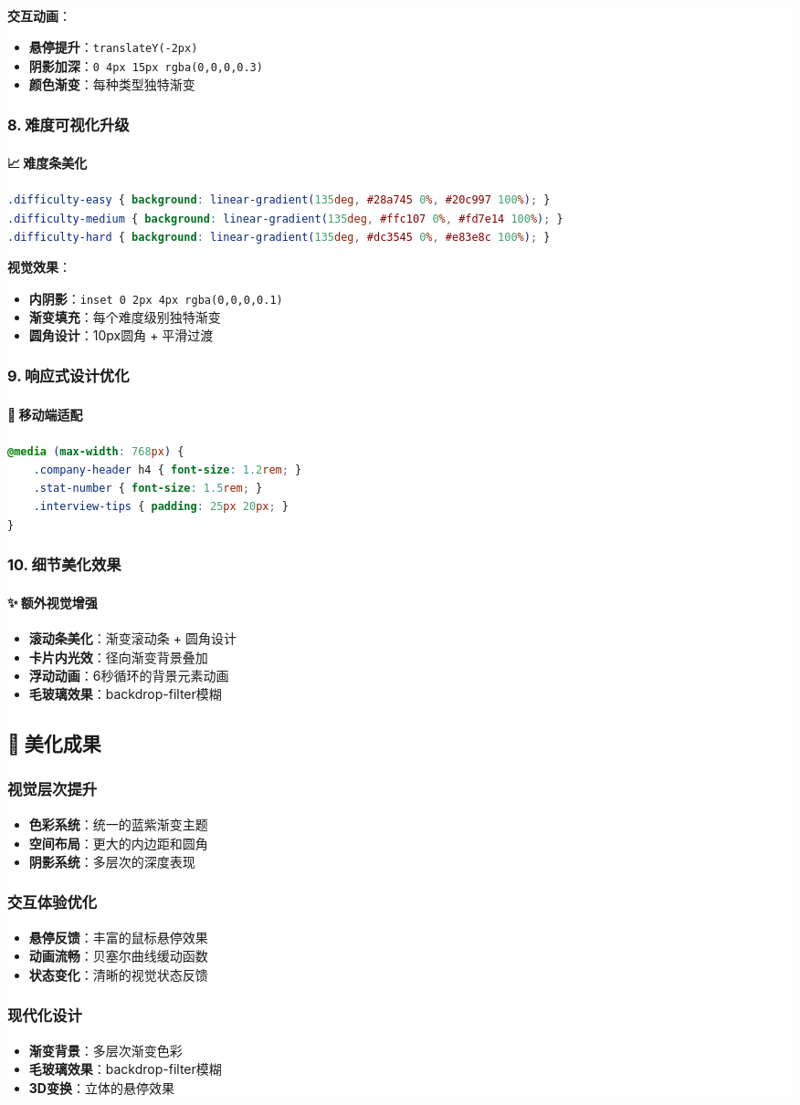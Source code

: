 **交互动画**：
- **悬停提升**：`translateY(-2px)`
- **阴影加深**：`0 4px 15px rgba(0,0,0,0.3)`
- **颜色渐变**：每种类型独特渐变

### 8. 难度可视化升级

#### 📈 难度条美化
```css
.difficulty-easy { background: linear-gradient(135deg, #28a745 0%, #20c997 100%); }
.difficulty-medium { background: linear-gradient(135deg, #ffc107 0%, #fd7e14 100%); }
.difficulty-hard { background: linear-gradient(135deg, #dc3545 0%, #e83e8c 100%); }
```

**视觉效果**：
- **内阴影**：`inset 0 2px 4px rgba(0,0,0,0.1)`
- **渐变填充**：每个难度级别独特渐变
- **圆角设计**：10px圆角 + 平滑过渡

### 9. 响应式设计优化

#### 📱 移动端适配
```css
@media (max-width: 768px) {
    .company-header h4 { font-size: 1.2rem; }
    .stat-number { font-size: 1.5rem; }
    .interview-tips { padding: 25px 20px; }
}
```

### 10. 细节美化效果

#### ✨ 额外视觉增强
- **滚动条美化**：渐变滚动条 + 圆角设计
- **卡片内光效**：径向渐变背景叠加
- **浮动动画**：6秒循环的背景元素动画
- **毛玻璃效果**：backdrop-filter模糊

## 🎯 美化成果

### 视觉层次提升
- **色彩系统**：统一的蓝紫渐变主题
- **空间布局**：更大的内边距和圆角
- **阴影系统**：多层次的深度表现

### 交互体验优化
- **悬停反馈**：丰富的鼠标悬停效果
- **动画流畅**：贝塞尔曲线缓动函数
- **状态变化**：清晰的视觉状态反馈

### 现代化设计
- **渐变背景**：多层次渐变色彩
- **毛玻璃效果**：backdrop-filter模糊
- **3D变换**：立体的悬停效果
